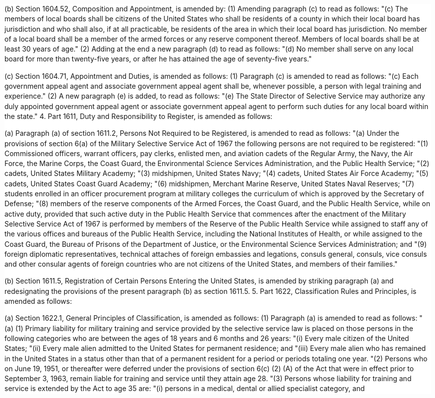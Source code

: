 (b) Section 1604.52, Composition and Appointment, is amended by:
    (1) Amending paragraph (c) to read as follows:
"(c) The members of local boards shall be citizens of the United States who shall be residents of a county in which their local board has jurisdiction and who shall also, if at all practicable, be residents of the area in which their local board has jurisdiction. No member of a local board shall be a member of the armed forces or any reserve component thereof. Members of local boards shall be at least 30 years of age."
    (2) Adding at the end a new paragraph (d) to read as follows:
"(d) No member shall serve on any local board for more than twenty-five years, or after he has attained the age of seventy-five years."

(c) Section 1604.71, Appointment and Duties, is amended as follows:
    (1) Paragraph (c) is amended to read as follows:
"(c) Each government appeal agent and associate government appeal agent shall be, whenever possible, a person with legal training and experience."
    (2) A new paragraph (e) is added, to read as follows:
"(e) The State Director of Selective Service may authorize any duly appointed government appeal agent or associate government appeal agent to perform such duties for any local board within the state."
4. Part 1611, Duty and Responsibility to Register, is amended as follows:

(a) Paragraph (a) of section 1611.2, Persons Not Required to be Registered, is amended to read as follows:
"(a) Under the provisions of section 6(a) of the Military Selective Service Act of 1967 the following persons are not required to be registered:
"(1) Commissioned officers, warrant officers, pay clerks, enlisted men, and aviation cadets of the Regular Army, the Navy, the Air Force, the Marine Corps, the Coast Guard, the Environmental Science Services Administration, and the Public Health Service;
"(2) cadets, United States Military Academy;
"(3) midshipmen, United States Navy;
"(4) cadets, United States Air Force Academy;
"(5) cadets, United States Coast Guard Academy;
"(6) midshipmen, Merchant Marine Reserve, United States Naval Reserves;
"(7) students enrolled in an officer procurement program at military colleges the curriculum of which is approved by the Secretary of Defense;
"(8) members of the reserve components of the Armed Forces, the Coast Guard, and the Public Health Service, while on active duty, provided that such active duty in the Public Health Service that commences after the enactment of the Military Selective Service Act of 1967 is performed by members of the Reserve of the Public Health Service while assigned to staff any of the various offices and bureaus of the Public Health Service, including the National Institutes of Health, or while assigned to the Coast Guard, the Bureau of Prisons of the Department of Justice, or the Environmental Science Services Administration; and
"(9) foreign diplomatic representatives, technical attaches of foreign embassies and legations, consuls general, consuls, vice consuls and other consular agents of foreign countries who are not citizens of the United States, and members of their families."

(b) Section 1611.5, Registration of Certain Persons Entering the United States, is amended by striking paragraph (a) and redesignating the provisions of the present paragraph (b) as section 1611.5.
5. Part 1622, Classification Rules and Principles, is amended as follows:

(a) Section 1622.1, General Principles of Classification, is amended as follows:
    (1) Paragraph (a) is amended to read as follows:
"(a) (1) Primary liability for military training and service provided by the selective service law is placed on those persons in the following categories who are between the ages of 18 years and 6 months and 26 years:
"(i) Every male citizen of the United States;
"(ii) Every male alien admitted to the United States for permanent residence; and
"(iii) Every male alien who has remained in the United States in a status other than that of a permanent resident for a period or periods totaling one year.
"(2) Persons who on June 19, 1951, or thereafter were deferred under the provisions of section 6(c) (2) (A) of the Act that were in effect prior to September 3, 1963, remain liable for training and service until they attain age 28.
"(3) Persons whose liability for training and service is extended by the Act to age 35 are:
"(i) persons in a medical, dental or allied specialist category, and